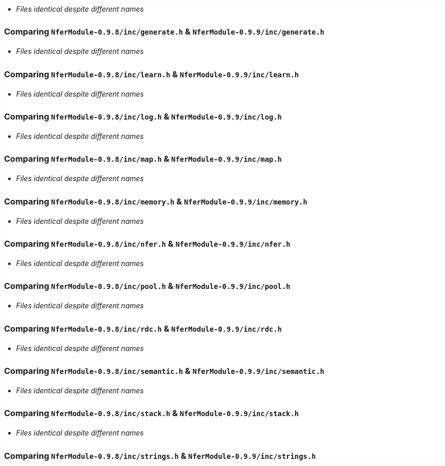  * *Files identical despite different names*

### Comparing `NferModule-0.9.8/inc/generate.h` & `NferModule-0.9.9/inc/generate.h`

 * *Files identical despite different names*

### Comparing `NferModule-0.9.8/inc/learn.h` & `NferModule-0.9.9/inc/learn.h`

 * *Files identical despite different names*

### Comparing `NferModule-0.9.8/inc/log.h` & `NferModule-0.9.9/inc/log.h`

 * *Files identical despite different names*

### Comparing `NferModule-0.9.8/inc/map.h` & `NferModule-0.9.9/inc/map.h`

 * *Files identical despite different names*

### Comparing `NferModule-0.9.8/inc/memory.h` & `NferModule-0.9.9/inc/memory.h`

 * *Files identical despite different names*

### Comparing `NferModule-0.9.8/inc/nfer.h` & `NferModule-0.9.9/inc/nfer.h`

 * *Files identical despite different names*

### Comparing `NferModule-0.9.8/inc/pool.h` & `NferModule-0.9.9/inc/pool.h`

 * *Files identical despite different names*

### Comparing `NferModule-0.9.8/inc/rdc.h` & `NferModule-0.9.9/inc/rdc.h`

 * *Files identical despite different names*

### Comparing `NferModule-0.9.8/inc/semantic.h` & `NferModule-0.9.9/inc/semantic.h`

 * *Files identical despite different names*

### Comparing `NferModule-0.9.8/inc/stack.h` & `NferModule-0.9.9/inc/stack.h`

 * *Files identical despite different names*

### Comparing `NferModule-0.9.8/inc/strings.h` & `NferModule-0.9.9/inc/strings.h`
